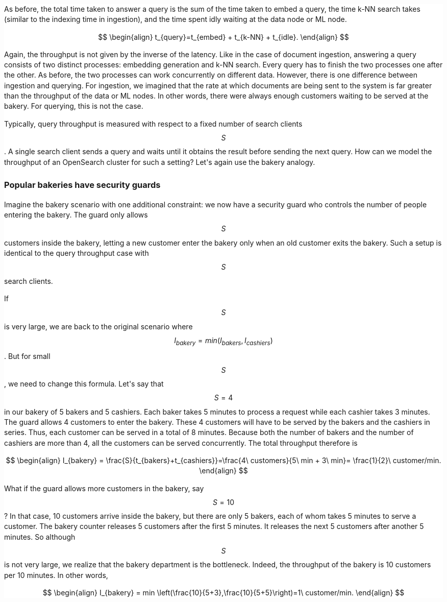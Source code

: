 As before, the total time taken to answer a query is the sum of the time taken to embed a query, the time k-NN search takes (similar to the indexing time in ingestion), and the time spent idly waiting at the data node or ML node. 

$$
\begin{align}
t_{query}​​=t_{embed}​ + t_{k-NN} + t_{idle}​.
\end{align}
$$

Again, the throughput is not given by the inverse of the latency. Like in the case of document ingestion, answering a query consists of two distinct processes: embedding generation and k-NN search. Every query has to finish the two processes one after the other. As before, the two processes can work concurrently on different data. However, there is one difference between ingestion and querying. For ingestion, we imagined that the rate at which documents are being sent to the system is far greater than the throughput of the data or ML nodes. In other words, there were always enough customers waiting to be served at the bakery. For querying, this is not the case. 

Typically, query throughput is measured with respect to a fixed number of search clients $$S$$. A single search client sends a query and waits until it obtains the result before sending the next query. How can we model the throughput of an OpenSearch cluster for such a setting? Let's again use the bakery analogy. 

### Popular bakeries have security guards

Imagine the bakery scenario with one additional constraint: we now have a security guard who controls the number of people entering the bakery. The guard only allows $$S$$ customers inside the bakery, letting a new customer enter the bakery only when an old customer exits the bakery. Such a setup is identical to the query throughput case with $$S$$ search clients.

If $$S$$ is very large, we are back to the original scenario where $$I_{bakery}=min(I_{bakers}​,I_{cashiers}​)$$. But for small $$S$$, we need to change this formula. Let's say that $$S=4$$ in our bakery of 5 bakers and 5 cashiers. Each baker takes 5 minutes to process a request while each cashier takes 3 minutes. The guard allows 4 customers to enter the bakery. These 4 customers will have to be served by the bakers and the cashiers in series. Thus, each customer can be served in a total of 8 minutes. Because both the number of bakers and the number of cashiers are more than 4, all the customers can be served concurrently. The total throughput therefore is

$$
\begin{align}
I_{bakery}​ = \frac{S}{t_{bakers}​+t_{cashiers}}​=\frac{4\ customers}{5\ min + 3\ min​}= \frac{1}{2}\ ​customer/min.
\end{align}
$$

What if the guard allows more customers in the bakery, say $$S=10$$? In that case, 10 customers arrive inside the bakery, but there are only 5 bakers, each of whom takes 5 minutes to serve a customer. The bakery counter releases 5 customers after the first 5 minutes. It releases the next 5 customers after another 5 minutes. So although $$S$$ is not very large, we realize that the bakery department is the bottleneck. Indeed, the throughput of the bakery is 10 customers per 10 minutes. In other words,

$$
\begin{align}
I_{bakery}​ = min \left(\frac{10}{5+3}​,\frac{10}{5+5}\right)=1\ customer/min.
\end{align}
$$
